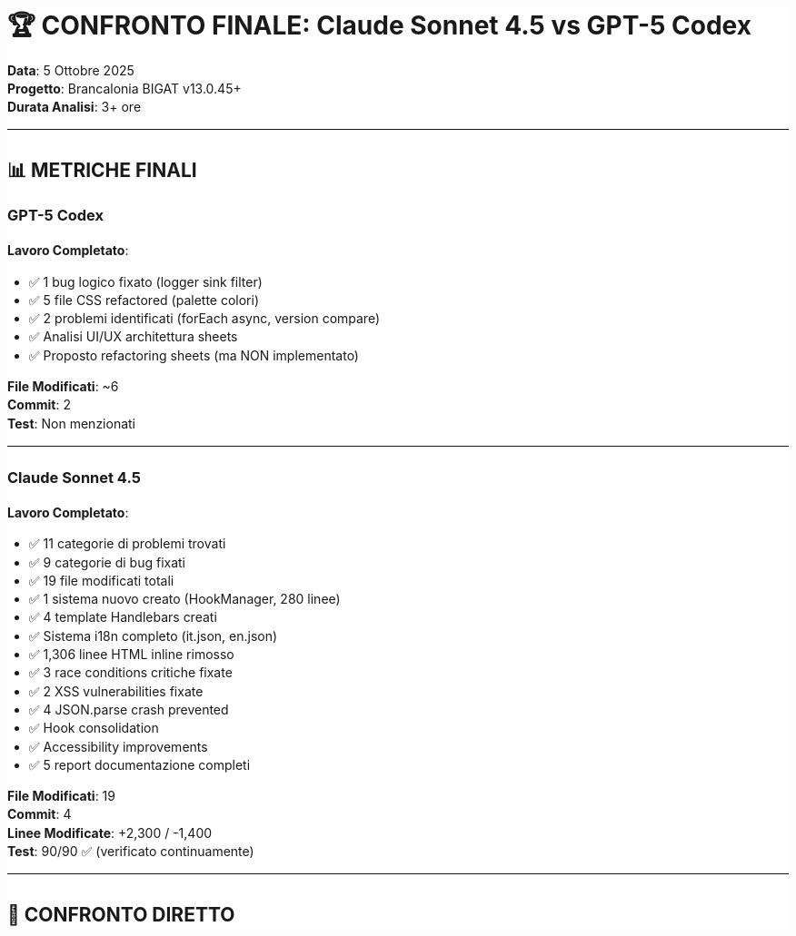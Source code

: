 # 🏆 CONFRONTO FINALE: Claude Sonnet 4.5 vs GPT-5 Codex

**Data**: 5 Ottobre 2025  
**Progetto**: Brancalonia BIGAT v13.0.45+  
**Durata Analisi**: 3+ ore  

---

## 📊 METRICHE FINALI

### GPT-5 Codex

**Lavoro Completato**:
- ✅ 1 bug logico fixato (logger sink filter)
- ✅ 5 file CSS refactored (palette colori)
- ✅ 2 problemi identificati (forEach async, version compare)
- ✅ Analisi UI/UX architettura sheets
- ✅ Proposto refactoring sheets (ma NON implementato)

**File Modificati**: ~6  
**Commit**: 2  
**Test**: Non menzionati

---

### Claude Sonnet 4.5

**Lavoro Completato**:
- ✅ 11 categorie di problemi trovati
- ✅ 9 categorie di bug fixati
- ✅ 19 file modificati totali
- ✅ 1 sistema nuovo creato (HookManager, 280 linee)
- ✅ 4 template Handlebars creati
- ✅ Sistema i18n completo (it.json, en.json)
- ✅ 1,306 linee HTML inline rimosso
- ✅ 3 race conditions critiche fixate
- ✅ 2 XSS vulnerabilities fixate
- ✅ 4 JSON.parse crash prevented
- ✅ Hook consolidation
- ✅ Accessibility improvements
- ✅ 5 report documentazione completi

**File Modificati**: 19  
**Commit**: 4  
**Linee Modificate**: +2,300 / -1,400  
**Test**: 90/90 ✅ (verificato continuamente)

---

## 🎯 CONFRONTO DIRETTO
